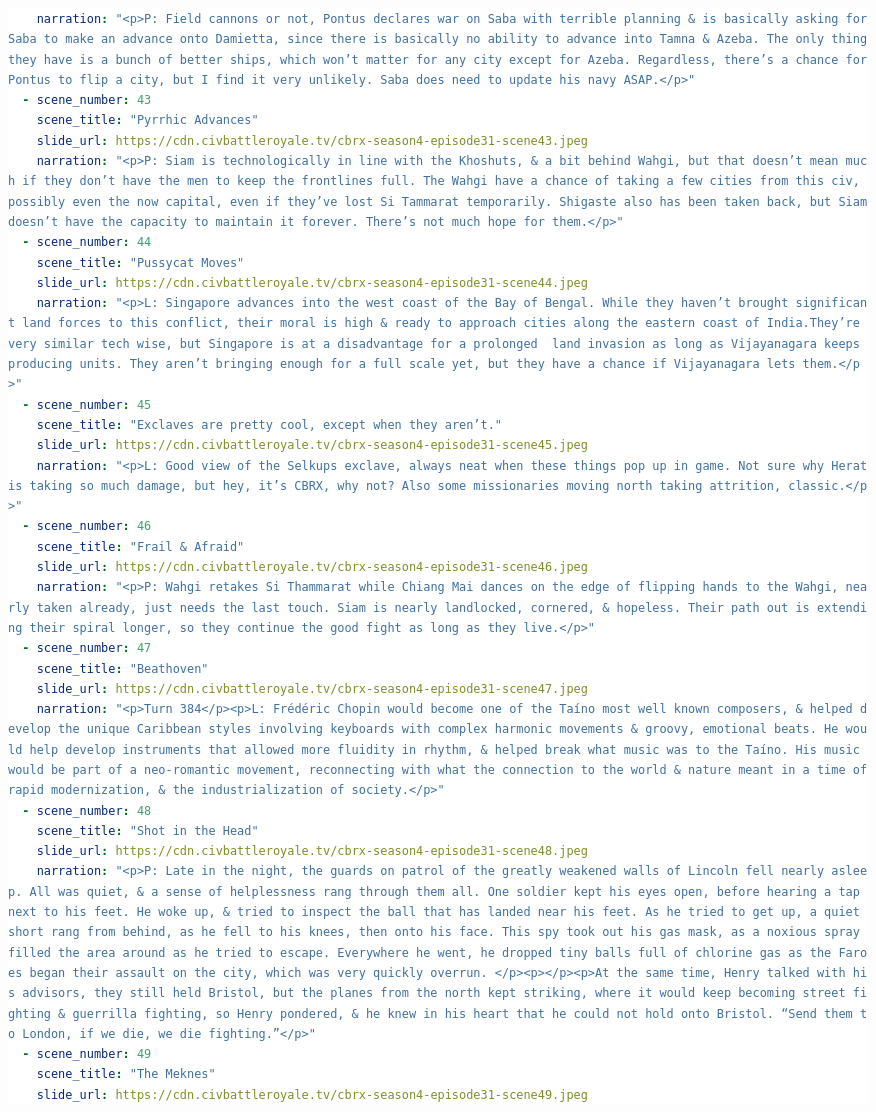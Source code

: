 ```yaml
    narration: "<p>P: Field cannons or not, Pontus declares war on Saba with terrible planning & is basically asking for Saba to make an advance onto Damietta, since there is basically no ability to advance into Tamna & Azeba. The only thing they have is a bunch of better ships, which won’t matter for any city except for Azeba. Regardless, there’s a chance for Pontus to flip a city, but I find it very unlikely. Saba does need to update his navy ASAP.</p>"
  - scene_number: 43
    scene_title: "Pyrrhic Advances"
    slide_url: https://cdn.civbattleroyale.tv/cbrx-season4-episode31-scene43.jpeg
    narration: "<p>P: Siam is technologically in line with the Khoshuts, & a bit behind Wahgi, but that doesn’t mean much if they don’t have the men to keep the frontlines full. The Wahgi have a chance of taking a few cities from this civ, possibly even the now capital, even if they’ve lost Si Tammarat temporarily. Shigaste also has been taken back, but Siam doesn’t have the capacity to maintain it forever. There’s not much hope for them.</p>"
  - scene_number: 44
    scene_title: "Pussycat Moves"
    slide_url: https://cdn.civbattleroyale.tv/cbrx-season4-episode31-scene44.jpeg
    narration: "<p>L: Singapore advances into the west coast of the Bay of Bengal. While they haven’t brought significant land forces to this conflict, their moral is high & ready to approach cities along the eastern coast of India.They’re very similar tech wise, but Singapore is at a disadvantage for a prolonged  land invasion as long as Vijayanagara keeps producing units. They aren’t bringing enough for a full scale yet, but they have a chance if Vijayanagara lets them.</p>"
  - scene_number: 45
    scene_title: "Exclaves are pretty cool, except when they aren’t."
    slide_url: https://cdn.civbattleroyale.tv/cbrx-season4-episode31-scene45.jpeg
    narration: "<p>L: Good view of the Selkups exclave, always neat when these things pop up in game. Not sure why Herat is taking so much damage, but hey, it’s CBRX, why not? Also some missionaries moving north taking attrition, classic.</p>"
  - scene_number: 46
    scene_title: "Frail & Afraid"
    slide_url: https://cdn.civbattleroyale.tv/cbrx-season4-episode31-scene46.jpeg
    narration: "<p>P: Wahgi retakes Si Thammarat while Chiang Mai dances on the edge of flipping hands to the Wahgi, nearly taken already, just needs the last touch. Siam is nearly landlocked, cornered, & hopeless. Their path out is extending their spiral longer, so they continue the good fight as long as they live.</p>"
  - scene_number: 47
    scene_title: "Beathoven"
    slide_url: https://cdn.civbattleroyale.tv/cbrx-season4-episode31-scene47.jpeg
    narration: "<p>Turn 384</p><p>L: Frédéric Chopin would become one of the Taíno most well known composers, & helped develop the unique Caribbean styles involving keyboards with complex harmonic movements & groovy, emotional beats. He would help develop instruments that allowed more fluidity in rhythm, & helped break what music was to the Taíno. His music would be part of a neo-romantic movement, reconnecting with what the connection to the world & nature meant in a time of rapid modernization, & the industrialization of society.</p>"
  - scene_number: 48
    scene_title: "Shot in the Head"
    slide_url: https://cdn.civbattleroyale.tv/cbrx-season4-episode31-scene48.jpeg
    narration: "<p>P: Late in the night, the guards on patrol of the greatly weakened walls of Lincoln fell nearly asleep. All was quiet, & a sense of helplessness rang through them all. One soldier kept his eyes open, before hearing a tap next to his feet. He woke up, & tried to inspect the ball that has landed near his feet. As he tried to get up, a quiet short rang from behind, as he fell to his knees, then onto his face. This spy took out his gas mask, as a noxious spray filled the area around as he tried to escape. Everywhere he went, he dropped tiny balls full of chlorine gas as the Faroes began their assault on the city, which was very quickly overrun. </p><p></p><p>At the same time, Henry talked with his advisors, they still held Bristol, but the planes from the north kept striking, where it would keep becoming street fighting & guerrilla fighting, so Henry pondered, & he knew in his heart that he could not hold onto Bristol. “Send them to London, if we die, we die fighting.”</p>"
  - scene_number: 49
    scene_title: "The Meknes"
    slide_url: https://cdn.civbattleroyale.tv/cbrx-season4-episode31-scene49.jpeg
```